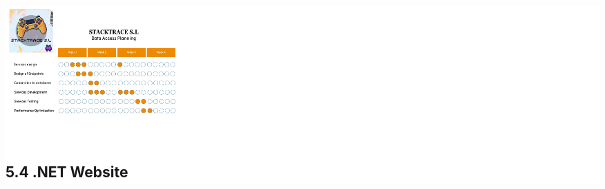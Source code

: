 <a href="https://github.com/DAM2-Ethazi-23-24/erronka-2-talde1/tree/main/documentation/DataAccessPlan.png" target="_blank"><img src="documentation/DataAccessPlan.png" width="30%" height="30%"/></a>

## 5.4 .NET Website
